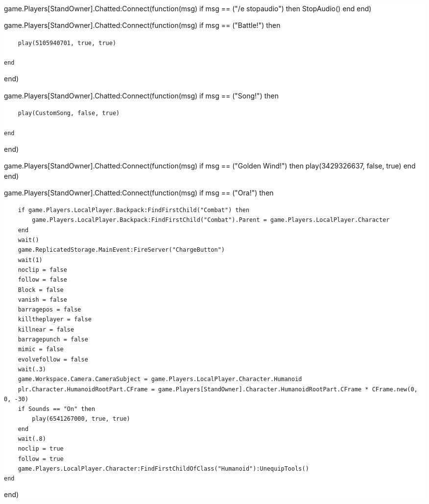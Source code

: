 game.Players[StandOwner].Chatted:Connect(function(msg)
	if msg == ("/e stopaudio") then
		StopAudio()
	end
end)



game.Players[StandOwner].Chatted:Connect(function(msg)
	if msg == ("Battle!") then

		play(5105940701, true, true)

	end
end)

game.Players[StandOwner].Chatted:Connect(function(msg)
	if msg == ("Song!") then

		play(CustomSong, false, true)

	end
end)

game.Players[StandOwner].Chatted:Connect(function(msg)
	if msg == ("Golden Wind!") then
		play(3429326637, false, true)
	end
end)

game.Players[StandOwner].Chatted:Connect(function(msg)
	if msg == ("Ora!") then

		if game.Players.LocalPlayer.Backpack:FindFirstChild("Combat") then
			game.Players.LocalPlayer.Backpack:FindFirstChild("Combat").Parent = game.Players.LocalPlayer.Character
		end
		wait()
		game.ReplicatedStorage.MainEvent:FireServer("ChargeButton")
		wait(1)
		noclip = false
		follow = false
		Block = false
		vanish = false
		barragepos = false
		killtheplayer = false
		killnear = false
		barragepunch = false
		mimic = false
		evolvefollow = false
		wait(.3)
		game.Workspace.Camera.CameraSubject = game.Players.LocalPlayer.Character.Humanoid
		plr.Character.HumanoidRootPart.CFrame = game.Players[StandOwner].Character.HumanoidRootPart.CFrame * CFrame.new(0, 0, -30)
		if Sounds == "On" then
			play(6541267000, true, true)
		end
		wait(.8)
		noclip = true
		follow = true
		game.Players.LocalPlayer.Character:FindFirstChildOfClass("Humanoid"):UnequipTools()
	end
end)
